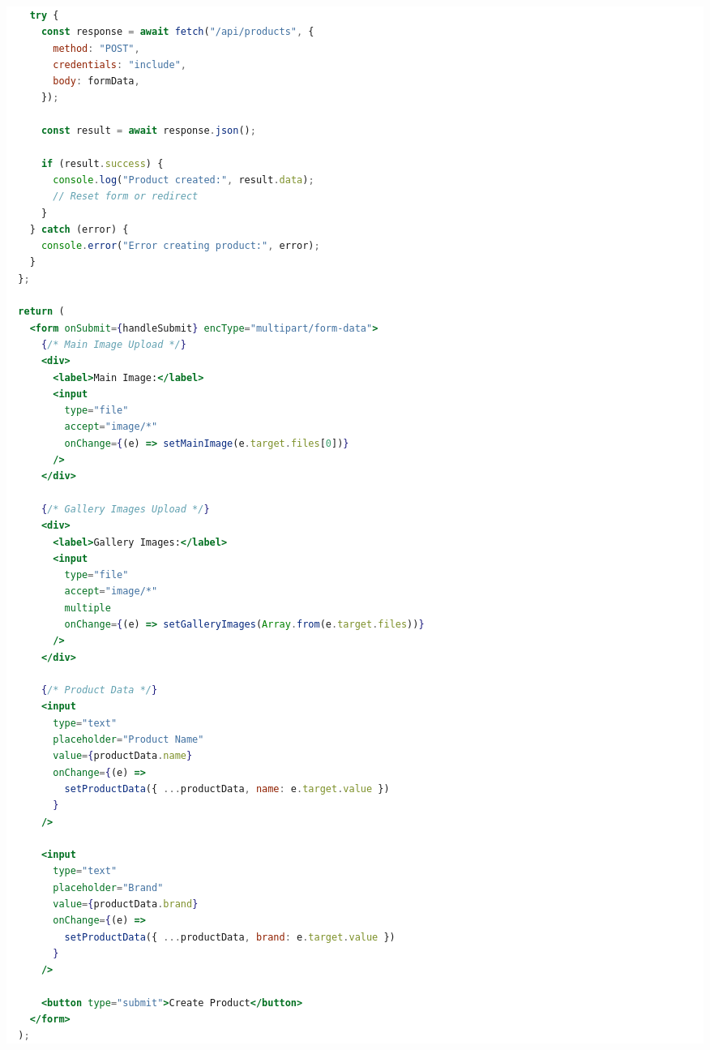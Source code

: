 ```jsx
    try {
      const response = await fetch("/api/products", {
        method: "POST",
        credentials: "include",
        body: formData,
      });

      const result = await response.json();

      if (result.success) {
        console.log("Product created:", result.data);
        // Reset form or redirect
      }
    } catch (error) {
      console.error("Error creating product:", error);
    }
  };

  return (
    <form onSubmit={handleSubmit} encType="multipart/form-data">
      {/* Main Image Upload */}
      <div>
        <label>Main Image:</label>
        <input
          type="file"
          accept="image/*"
          onChange={(e) => setMainImage(e.target.files[0])}
        />
      </div>

      {/* Gallery Images Upload */}
      <div>
        <label>Gallery Images:</label>
        <input
          type="file"
          accept="image/*"
          multiple
          onChange={(e) => setGalleryImages(Array.from(e.target.files))}
        />
      </div>

      {/* Product Data */}
      <input
        type="text"
        placeholder="Product Name"
        value={productData.name}
        onChange={(e) =>
          setProductData({ ...productData, name: e.target.value })
        }
      />

      <input
        type="text"
        placeholder="Brand"
        value={productData.brand}
        onChange={(e) =>
          setProductData({ ...productData, brand: e.target.value })
        }
      />

      <button type="submit">Create Product</button>
    </form>
  );
```